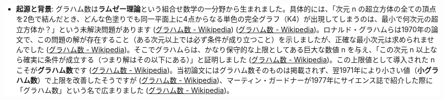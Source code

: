 - **起源と背景**: グラハム数は**ラムゼー理論**という組合せ数学の一分野から生まれました。具体的には、「次元 n の超立方体の全ての頂点を2色で結んだとき、どんな色塗りでも同一平面上に4点からなる単色の完全グラフ（K4）が出現してしまうのは、最小で何次元の超立方体か？」という未解決問題があります ([グラハム数 - Wikipedia](https://ja.wikipedia.org/wiki/%E3%82%B0%E3%83%A9%E3%83%8F%E3%83%A0%E6%95%B0#:~:text=Image3%E6%AC%A1%E5%85%83%E3%81%AE%E7%AB%8B%E6%96%B9%E4%BD%93%E3%81%A7%E5%90%8C%E4%B8%80%E5%B9%B3%E9%9D%A2%E4%B8%8A%E3%81%AB%E3%81%82%E3%82%8B%E5%9B%9B%E7%82%B9%E3%81%A7%E3%81%9D%E3%82%8C%E3%82%89%E3%82%92%E7%B5%90%E3%81%B6%E7%B7%9A%E3%81%8C%E5%85%A8%E3%81%A6%E5%90%8C%E4%B8%80%E3%81%AE%E8%89%B2%E3%81%A7%E3%81%82%E3%82%8B%E3%82%82%E3%81%AE%E3%81%8C%E5%AD%98%E5%9C%A8%E3%81%97%E3%81%A6%E3%81%84%E3%82%8B%E4%BE%8B%E3%80%82%E7%B7%9A%E3%82%92%E3%81%A9%E3%81%AE%E3%82%88%20%E3%81%86%E3%81%AB%E5%A1%97%E3%81%A3%E3%81%A6%E3%82%82%E3%81%93%E3%81%AE%E3%82%88%E3%81%86%E3%81%AA%E5%B9%B3%E9%9D%A2%E3%81%8C%E5%B0%91%E3%81%AA%E3%81%8F%E3%81%A8%E3%82%821%E3%81%A4%E7%8F%BE%E3%82%8C%E3%81%A6%E3%81%97%E3%81%BE%E3%81%86%E3%81%AE%E3%81%AF%E4%BD%95%E6%AC%A1%E5%85%83%E4%BB%A5%E4%B8%8A%E3%81%AE%E8%B6%85%E7%AB%8B%E6%96%B9%E4%BD%93%E3%81%8B%E3%80%81%E3%81%A8%E3%81%84%E3%81%86%E3%81%AE%E3%81%8C%E3%81%93%E3%81%AE%E5%95%8F%E9%A1%8C%E3%81%AE%E9%AA%A8%E5%AD%90%E3%81%A7%E3%81%82%E3%82%8B%E3%80%82)) ([グラハム数 - Wikipedia](https://ja.wikipedia.org/wiki/%E3%82%B0%E3%83%A9%E3%83%8F%E3%83%A0%E6%95%B0#:~:text=%E3%80%8C))。ロナルド・グラハムらは1970年の論文で、この問題の解が存在すること（ある次元以上では必ず条件が成り立つこと）を示しましたが、正確な最小次元は求められませんでした ([グラハム数 - Wikipedia](https://ja.wikipedia.org/wiki/%E3%82%B0%E3%83%A9%E3%83%8F%E3%83%A0%E6%95%B0#:~:text=%E3%81%A8%E3%81%84%E3%81%86%E3%81%93%E3%81%A8%E3%81%A7%E3%81%82%E3%82%8B%E3%80%82%E3%81%93%E3%82%8C%E3%81%8C%20%E3%82%B0%E3%83%A9%E3%83%8F%E3%83%A0%E5%95%8F%E9%A1%8C%20%E3%81%A7%E3%81%82%E3%82%8B%E3%80%82%E3%82%B0%E3%83%A9%E3%83%8F%E3%83%A0%E3%81%AE%E5%AE%9A%E7%90%86%E3%82%88%E3%82%8A%E3%80%81%E8%A7%A3%E3%81%AE%E5%AD%98%E5%9C%A8%E3%81%AF%E7%A2%BA%E3%81%8B%E3%81%A0%E3%81%8C%E3%80%81%E5%85%B7%E4%BD%93%E7%9A%84%E3%81%AA%E5%80%A4%E3%81%AF%E7%8F%BE%E5%9C%A8%E3%81%AB%E3%81%84%E3%81%9F%E3%82%8B%E3%81%BE%E3%81%A7%E5%BE%97%E3%82%89%E3%82%8C%E3%81%A6%E3%81%84%E3%81%AA%E3%81%84%E3%80%82))。そこでグラハムらは、かなり保守的な上限としてある巨大な数値 n を与え、「この次元 n 以上なら確実に条件が成立する（つまり解はその以下にある）」と証明しました ([グラハム数 - Wikipedia](https://ja.wikipedia.org/wiki/%E3%82%B0%E3%83%A9%E3%83%8F%E3%83%A0%E6%95%B0#:~:text=%E3%81%A8%E3%81%84%E3%81%86%E3%81%93%E3%81%A8%E3%81%A7%E3%81%82%E3%82%8B%E3%80%82%E3%81%93%E3%82%8C%E3%81%8C%20%E3%82%B0%E3%83%A9%E3%83%8F%E3%83%A0%E5%95%8F%E9%A1%8C%20%E3%81%A7%E3%81%82%E3%82%8B%E3%80%82%E3%82%B0%E3%83%A9%E3%83%8F%E3%83%A0%E3%81%AE%E5%AE%9A%E7%90%86%E3%82%88%E3%82%8A%E3%80%81%E8%A7%A3%E3%81%AE%E5%AD%98%E5%9C%A8%E3%81%AF%E7%A2%BA%E3%81%8B%E3%81%A0%E3%81%8C%E3%80%81%E5%85%B7%E4%BD%93%E7%9A%84%E3%81%AA%E5%80%A4%E3%81%AF%E7%8F%BE%E5%9C%A8%E3%81%AB%E3%81%84%E3%81%9F%E3%82%8B%E3%81%BE%E3%81%A7%E5%BE%97%E3%82%89%E3%82%8C%E3%81%A6%E3%81%84%E3%81%AA%E3%81%84%E3%80%82))。この上限値として導入された n こそが**グラハム数**です ([グラハム数 - Wikipedia](https://ja.wikipedia.org/wiki/%E3%82%B0%E3%83%A9%E3%83%8F%E3%83%A0%E6%95%B0#:~:text=%E3%81%A8%E3%81%84%E3%81%86%E3%81%93%E3%81%A8%E3%81%A7%E3%81%82%E3%82%8B%E3%80%82%E3%81%93%E3%82%8C%E3%81%8C%20%E3%82%B0%E3%83%A9%E3%83%8F%E3%83%A0%E5%95%8F%E9%A1%8C%20%E3%81%A7%E3%81%82%E3%82%8B%E3%80%82%E3%82%B0%E3%83%A9%E3%83%8F%E3%83%A0%E3%81%AE%E5%AE%9A%E7%90%86%E3%82%88%E3%82%8A%E3%80%81%E8%A7%A3%E3%81%AE%E5%AD%98%E5%9C%A8%E3%81%AF%E7%A2%BA%E3%81%8B%E3%81%A0%E3%81%8C%E3%80%81%E5%85%B7%E4%BD%93%E7%9A%84%E3%81%AA%E5%80%A4%E3%81%AF%E7%8F%BE%E5%9C%A8%E3%81%AB%E3%81%84%E3%81%9F%E3%82%8B%E3%81%BE%E3%81%A7%E5%BE%97%E3%82%89%E3%82%8C%E3%81%A6%E3%81%84%E3%81%AA%E3%81%84%E3%80%82))。当初論文にはグラハム数そのものは掲載されず、翌1971年により小さい値（**小グラハム数**）で上限を改善したそうですが ([グラハム数 - Wikipedia](https://ja.wikipedia.org/wiki/%E3%82%B0%E3%83%A9%E3%83%8F%E3%83%A0%E6%95%B0#:~:text=%E3%81%A8%E3%81%84%E3%81%86%E3%81%93%E3%81%A8%E3%81%A7%E3%81%82%E3%82%8B%E3%80%82%E3%81%93%E3%82%8C%E3%81%8C%20%E3%82%B0%E3%83%A9%E3%83%8F%E3%83%A0%E5%95%8F%E9%A1%8C%20%E3%81%A7%E3%81%82%E3%82%8B%E3%80%82%E3%82%B0%E3%83%A9%E3%83%8F%E3%83%A0%E3%81%AE%E5%AE%9A%E7%90%86%E3%82%88%E3%82%8A%E3%80%81%E8%A7%A3%E3%81%AE%E5%AD%98%E5%9C%A8%E3%81%AF%E7%A2%BA%E3%81%8B%E3%81%A0%E3%81%8C%E3%80%81%E5%85%B7%E4%BD%93%E7%9A%84%E3%81%AA%E5%80%A4%E3%81%AF%E7%8F%BE%E5%9C%A8%E3%81%AB%E3%81%84%E3%81%9F%E3%82%8B%E3%81%BE%E3%81%A7%E5%BE%97%E3%82%89%E3%82%8C%E3%81%A6%E3%81%84%E3%81%AA%E3%81%84%E3%80%82))、マーティン・ガードナーが1977年にサイエンス誌で紹介した際に「グラハム数」という名で広まりました ([グラハム数 - Wikipedia](https://ja.wikipedia.org/wiki/%E3%82%B0%E3%83%A9%E3%83%8F%E3%83%A0%E6%95%B0#:~:text=%E3%81%97%E3%81%8B%E3%81%97%E3%80%81%E3%81%93%E3%81%AE%E9%96%A2%E4%BF%82%E3%81%8C%20%E3%82%B0%E3%83%A9%E3%83%8F%E3%83%A0%E6%95%B0%20%E4%BB%A5%E4%B8%8A%E3%81%AE%20n%20%E3%81%AB%E3%81%A4%E3%81%84%E3%81%A6%E6%88%90%E3%82%8A%E7%AB%8B%E3%81%A4%E3%81%93%E3%81%A8%E3%81%8C%E3%82%B0%E3%83%A9%E3%83%8F%E3%83%A0%E8%87%AA%E8%BA%AB%E3%81%AB%E3%82%88%E3%81%A3%E3%81%A6%E8%A8%BC%E6%98%8E%E3%81%95%E3%82%8C%E3%81%9F%E3%80%82%E3%81%A4%E3%81%BE%E3%82%8A%E3%80%81%E8%A7%A3%E3%81%AF%E3%82%B0%E3%83%A9%E3%83%8F%E3%83%A0%E6%95%B0%E4%BB%A5%E4%B8%8B%E3%81%A7%E3%81%82%E3%82%8B%E3%80%82))。
